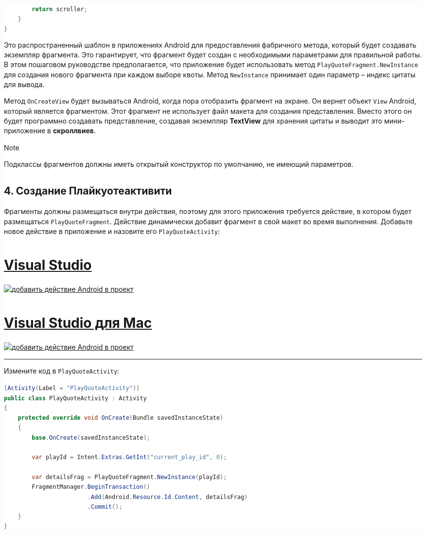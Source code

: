 ```csharp
        return scroller;
    }
}
```

Это распространенный шаблон в приложениях Android для предоставления фабричного метода, который будет создавать экземпляр фрагмента. Это гарантирует, что фрагмент будет создан с необходимыми параметрами для правильной работы. В этом пошаговом руководстве предполагается, что приложение будет использовать метод `PlayQuoteFragment.NewInstance` для создания нового фрагмента при каждом выборе квоты. Метод `NewInstance` принимает один параметр &ndash; индекс цитаты для вывода.

Метод `OnCreateView` будет вызываться Android, когда пора отобразить фрагмент на экране. Он вернет объект `View` Android, который является фрагментом. Этот фрагмент не использует файл макета для создания представления. Вместо этого он будет программно создавать представление, создавая экземпляр **TextView** для хранения цитаты и выводит это мини-приложение в **скроллвиев**.

> [!NOTE]
> Подклассы фрагментов должны иметь открытый конструктор по умолчанию, не имеющий параметров.

## <a name="4-create-the-playquoteactivity"></a>4. Создание Плайкуотеактивити

Фрагменты должны размещаться внутри действия, поэтому для этого приложения требуется действие, в котором будет размещаться `PlayQuoteFragment`. Действие динамически добавит фрагмент в свой макет во время выполнения. Добавьте новое действие в приложение и назовите его `PlayQuoteActivity`:

# <a name="visual-studiotabwindows"></a>[Visual Studio](#tab/windows)

[![добавить действие Android в проект](./walkthrough-images/03-addactivity.w157-sml.png)](./walkthrough-images/03-addactivity.w157.png#lightbox)

# <a name="visual-studio-for-mactabmacos"></a>[Visual Studio для Mac](#tab/macos)

[![добавить действие Android в проект](./walkthrough-images/03-addactivity.m742-sml.png)](./walkthrough-images/03-addactivity.m742.png#lightbox)

-----

Измените код в `PlayQuoteActivity`:

```csharp
[Activity(Label = "PlayQuoteActivity")]
public class PlayQuoteActivity : Activity
{
    protected override void OnCreate(Bundle savedInstanceState)
    {
        base.OnCreate(savedInstanceState);

        var playId = Intent.Extras.GetInt("current_play_id", 0);

        var detailsFrag = PlayQuoteFragment.NewInstance(playId);
        FragmentManager.BeginTransaction()
                        .Add(Android.Resource.Id.Content, detailsFrag)
                        .Commit();
    }
}
```
